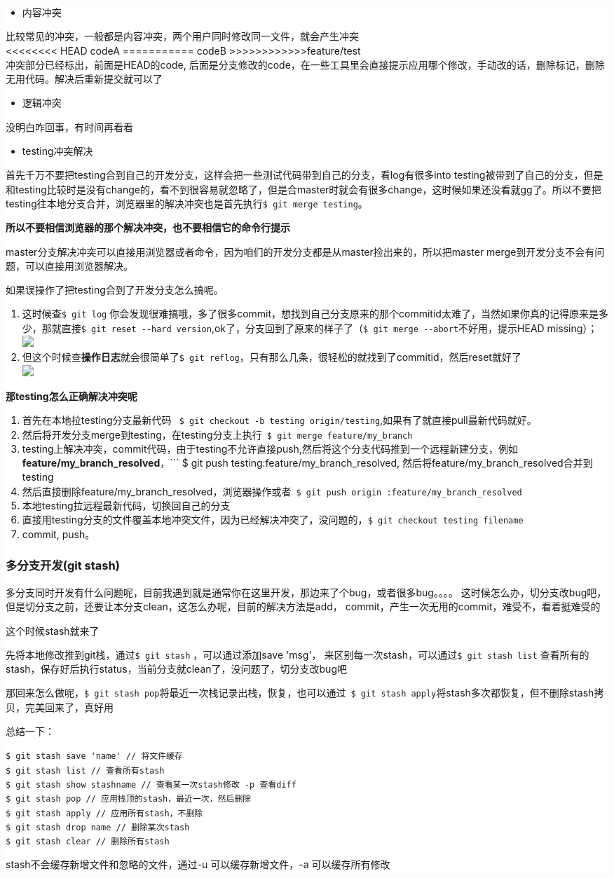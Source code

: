 * 内容冲突

比较常见的冲突，一般都是内容冲突，两个用户同时修改同一文件，就会产生冲突   
<<<<<<<< HEAD codeA  =========== codeB >>>>>>>>>>>>feature/test     
冲突部分已经标出，前面是HEAD的code, 后面是分支修改的code，在一些工具里会直接提示应用哪个修改，手动改的话，删除标记，删除无用代码。解决后重新提交就可以了

* 逻辑冲突      

没明白咋回事，有时间再看看


* testing冲突解决

首先千万不要把testing合到自己的开发分支，这样会把一些测试代码带到自己的分支，看log有很多into testing被带到了自己的分支，但是和testing比较时是没有change的，看不到很容易就忽略了，但是合master时就会有很多change，这时候如果还没看就gg了。所以不要把testing往本地分支合并，浏览器里的解决冲突也是首先执行```$ git merge testing```。

**所以不要相信浏览器的那个解决冲突，也不要相信它的命令行提示**

master分支解决冲突可以直接用浏览器或者命令，因为咱们的开发分支都是从master捡出来的，所以把master merge到开发分支不会有问题，可以直接用浏览器解决。


如果误操作了把testing合到了开发分支怎么搞呢。   


1. 这时候查```$ git log``` 你会发现很难搞哦，多了很多commit，想找到自己分支原来的那个commitid太难了，当然如果你真的记得原来是多少，那就直接```$ git reset --hard version```,ok了，分支回到了原来的样子了（```$ git merge --abort```不好用，提示HEAD missing）；
![](https://cbshowhot.cdn.changbaimg.com/!/baofang/git-log.png)
2. 但这个时候查**操作日志**就会很简单了```$ git reflog```，只有那么几条，很轻松的就找到了commitid，然后reset就好了   
![](https://cbshowhot.cdn.changbaimg.com/!/baofang/git-reflog.png)

**那testing怎么正确解决冲突呢**

1. 首先在本地拉testing分支最新代码 ``` $ git checkout -b testing origin/testing```,如果有了就直接pull最新代码就好。
2. 然后将开发分支merge到testing，在testing分支上执行``` $ git merge feature/my_branch```
3. testing上解决冲突，commit代码，由于testing不允许直接push,然后将这个分支代码推到一个远程新建分支，例如**feature/my_branch_resolved**，``` $ git push testing:feature/my_branch_resolved, 然后将feature/my_branch_resolved合并到testing
4. 然后直接删除feature/my_branch_resolved，浏览器操作或者``` $ git push origin :feature/my_branch_resolved```
5. 本地testing拉远程最新代码，切换回自己的分支
6. 直接用testing分支的文件覆盖本地冲突文件，因为已经解决冲突了，没问题的，``` $ git checkout testing filename ```
7. commit, push。


### 多分支开发(git stash)

多分支同时开发有什么问题呢，目前我遇到就是通常你在这里开发，那边来了个bug，或者很多bug。。。。 这时候怎么办，切分支改bug吧，但是切分支之前，还要让本分支clean，这怎么办呢，目前的解决方法是add， commit，产生一次无用的commit，难受不，看着挺难受的

这个时候stash就来了

先将本地修改推到git栈，通过``` $ git stash ``` ，可以通过添加save 'msg'， 来区别每一次stash，可以通过``` $ git stash list ``` 查看所有的stash，保存好后执行status，当前分支就clean了，没问题了，切分支改bug吧

那回来怎么做呢，``` $ git stash pop ```将最近一次栈记录出栈，恢复，也可以通过``` $ git stash apply```将stash多次都恢复，但不删除stash拷贝，完美回来了，真好用

总结一下：    
```
$ git stash save 'name' // 将文件缓存
$ git stash list // 查看所有stash
$ git stash show stashname // 查看某一次stash修改 -p 查看diff
$ git stash pop // 应用栈顶的stash，最近一次，然后删除
$ git stash apply // 应用所有stash，不删除
$ git stash drop name // 删除某次stash
$ git stash clear // 删除所有stash  
```

stash不会缓存新增文件和忽略的文件，通过-u 可以缓存新增文件，-a 可以缓存所有修改
